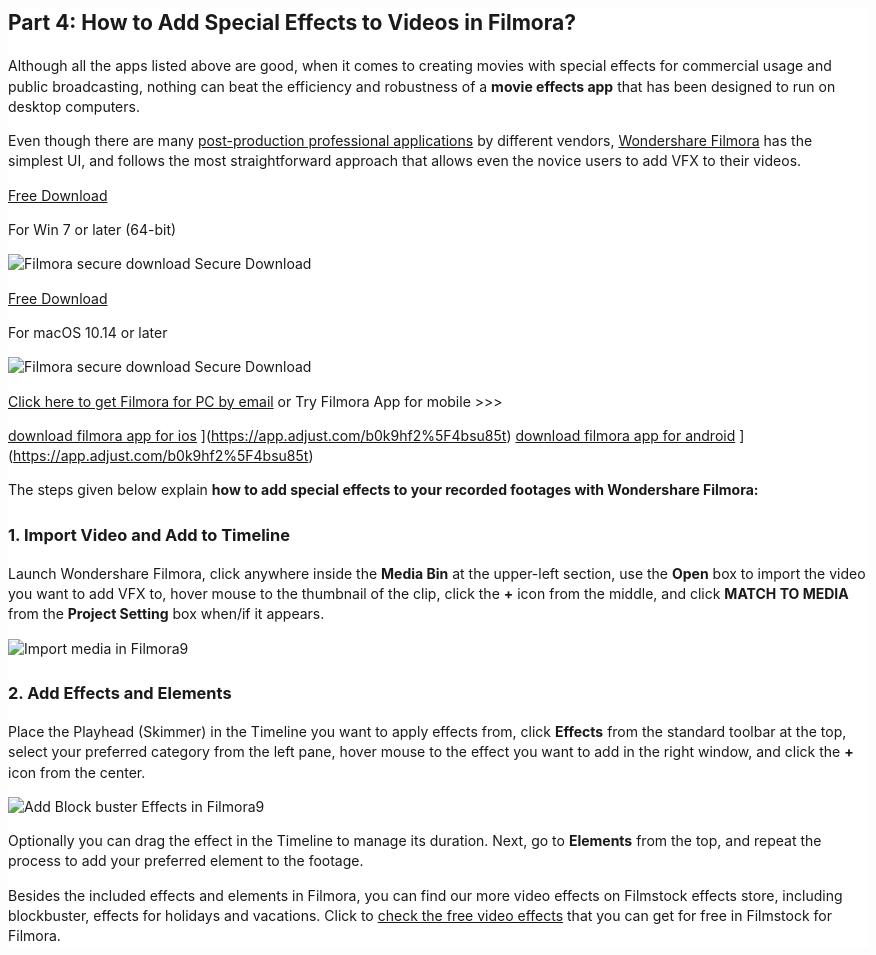 ## Part 4: How to Add Special Effects to Videos in Filmora?

Although all the apps listed above are good, when it comes to creating movies with special effects for commercial usage and public broadcasting, nothing can beat the efficiency and robustness of a **movie effects app** that has been designed to run on desktop computers.

Even though there are many [post-production professional applications](https://tools.techidaily.com/wondershare/filmora/download/) by different vendors, [Wondershare Filmora](https://tools.techidaily.com/wondershare/filmora/download/) has the simplest UI, and follows the most straightforward approach that allows even the novice users to add VFX to their videos.

[Free Download](https://tools.techidaily.com/wondershare/filmora/download/)

For Win 7 or later (64-bit)

![Filmora secure download](https://images.wondershare.com/filmora/images/store/secure.png) Secure Download

[Free Download](https://tools.techidaily.com/wondershare/filmora/download/)

For macOS 10.14 or later

![Filmora secure download](https://images.wondershare.com/filmora/images/store/secure.png) Secure Download

[Click here to get Filmora for PC by email](https://tools.techidaily.com/wondershare/filmora/download/)
or Try Filmora App for mobile >>>

[download filmora app for ios](https://images.wondershare.com/filmorago/article-common/app_store.svg) ](https://app.adjust.com/b0k9hf2%5F4bsu85t) [download filmora app for android](https://images.wondershare.com/filmorago/article-common/google_play.svg) ](https://app.adjust.com/b0k9hf2%5F4bsu85t)

The steps given below explain **how to add special effects to your recorded footages with Wondershare Filmora:**

### 1\. Import Video and Add to Timeline

Launch Wondershare Filmora, click anywhere inside the **Media Bin** at the upper-left section, use the **Open** box to import the video you want to add VFX to, hover mouse to the thumbnail of the clip, click the **+** icon from the middle, and click **MATCH TO MEDIA** from the **Project Setting** box when/if it appears.

![  Import media in Filmora9  ](https://images.wondershare.com/filmora/article-images/filmora9-import-media.jpg)

### 2\. Add Effects and Elements

Place the Playhead (Skimmer) in the Timeline you want to apply effects from, click **Effects** from the standard toolbar at the top, select your preferred category from the left pane, hover mouse to the effect you want to add in the right window, and click the **+** icon from the center.

![ Add Block buster Effects in Filmora9  ](https://images.wondershare.com/filmora/article-images/add-block-buster-effect-to-video.jpg)

Optionally you can drag the effect in the Timeline to manage its duration. Next, go to **Elements** from the top, and repeat the process to add your preferred element to the footage.

Besides the included effects and elements in Filmora, you can find our more video effects on Filmstock effects store, including blockbuster, effects for holidays and vacations. Click to [check the free video effects](https://tools.techidaily.com/wondershare/filmora/download/) that you can get for free in Filmstock for Filmora.
